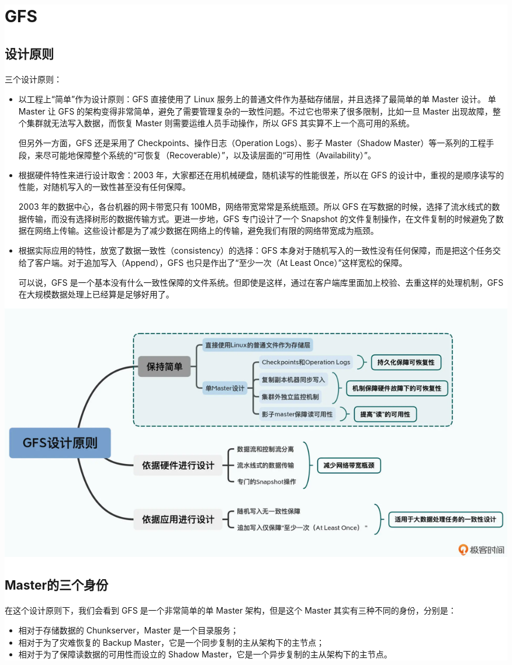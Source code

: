 # GFS

## 设计原则

三个设计原则：

* 以工程上“简单”作为设计原则：GFS 直接使用了 Linux 服务上的普通文件作为基础存储层，并且选择了最简单的单 Master 设计。 单 Master 让 GFS 的架构变得非常简单，避免了需要管理复杂的一致性问题。不过它也带来了很多限制，比如一旦 Master 出现故障，整个集群就无法写入数据，而恢复 Master 则需要运维人员手动操作，所以 GFS 其实算不上一个高可用的系统。

  但另外一方面，GFS 还是采用了 Checkpoints、操作日志（Operation Logs）、影子 Master（Shadow Master）等一系列的工程手段，来尽可能地保障整个系统的“可恢复（Recoverable）”，以及读层面的“可用性（Availability）”。

* 根据硬件特性来进行设计取舍：2003 年，大家都还在用机械硬盘，随机读写的性能很差，所以在 GFS 的设计中，重视的是顺序读写的性能，对随机写入的一致性甚至没有任何保障。

  2003 年的数据中心，各台机器的网卡带宽只有 100MB，网络带宽常常是系统瓶颈。所以 GFS 在写数据的时候，选择了流水线式的数据传输，而没有选择树形的数据传输方式。更进一步地，GFS 专门设计了一个 Snapshot 的文件复制操作，在文件复制的时候避免了数据在网络上传输。这些设计都是为了减少数据在网络上的传输，避免我们有限的网络带宽成为瓶颈。

* 根据实际应用的特性，放宽了数据一致性（consistency）的选择：GFS 本身对于随机写入的一致性没有任何保障，而是把这个任务交给了客户端。对于追加写入（Append），GFS 也只是作出了“至少一次（At Least Once）”这样宽松的保障。 

  可以说，GFS 是一个基本没有什么一致性保障的文件系统。但即使是这样，通过在客户端库里面加上校验、去重这样的处理机制，GFS 在大规模数据处理上已经算是足够好用了。 

![158149b378d1d5b383078b3ee3440915](158149b378d1d5b383078b3ee3440915.webp)

## Master的三个身份

在这个设计原则下，我们会看到 GFS 是一个非常简单的单 Master 架构，但是这个 Master 其实有三种不同的身份，分别是：

* 相对于存储数据的 Chunkserver，Master 是一个目录服务；
* 相对于为了灾难恢复的 Backup Master，它是一个同步复制的主从架构下的主节点；
* 相对于为了保障读数据的可用性而设立的 Shadow Master，它是一个异步复制的主从架构下的主节点。 
